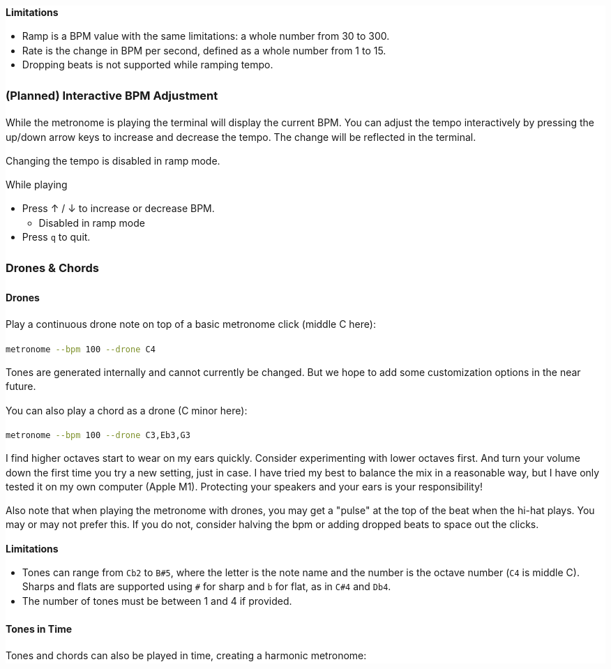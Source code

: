 **Limitations**

- Ramp is a BPM value with the same limitations: a whole number from 30 to 300.
- Rate is the change in BPM per second, defined as a whole number from 1 to 15.
- Dropping beats is not supported while ramping tempo.

### (Planned) Interactive BPM Adjustment

While the metronome is playing the terminal will display the current BPM. You can adjust the tempo interactively by pressing the up/down arrow keys to increase and decrease the tempo. The change will be reflected in the terminal.

Changing the tempo is disabled in ramp mode.

While playing
- Press ↑ / ↓ to increase or decrease BPM.
  - Disabled in ramp mode
- Press `q` to quit.

### Drones & Chords

#### Drones

Play a continuous drone note on top of a basic metronome click (middle C here):

```sh
metronome --bpm 100 --drone C4
```

Tones are generated internally and cannot currently be changed. But we hope to add some customization options in the near future.

You can also play a chord as a drone (C minor here):

```sh
metronome --bpm 100 --drone C3,Eb3,G3
```

I find higher octaves start to wear on my ears quickly. Consider experimenting with lower octaves first. And turn your volume down the first time you try a new setting, just in case. I have tried my best to balance the mix in a reasonable way, but I have only tested it on my own computer (Apple M1). Protecting your speakers and your ears is your responsibility!

Also note that when playing the metronome with drones, you may get a "pulse" at the top of the beat when the hi-hat plays. You may or may not prefer this. If you do not, consider halving the bpm or adding dropped beats to space out the clicks.

**Limitations**

- Tones can range from `Cb2` to `B#5`, where the letter is the note name and the number is the octave number (`C4` is middle C). Sharps and flats are supported using `#` for sharp and `b` for flat, as in `C#4` and `Db4`.
- The number of tones must be between 1 and 4 if provided.

#### Tones in Time

Tones and chords can also be played in time, creating a harmonic metronome:
